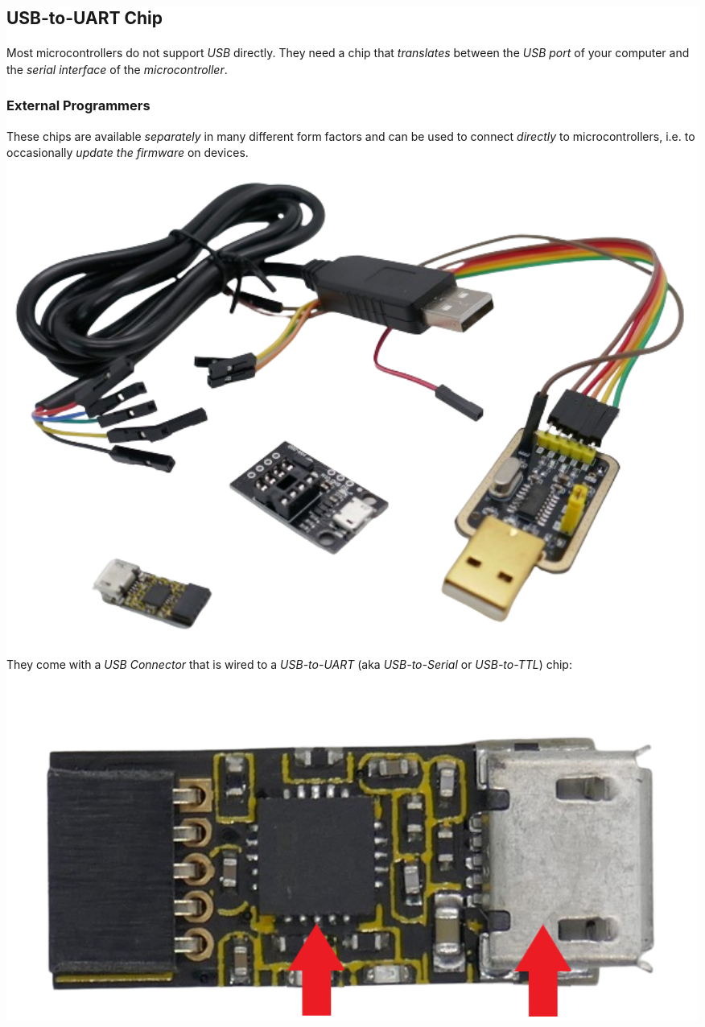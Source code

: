 





## USB-to-UART Chip
Most microcontrollers do not support *USB* directly. They need a chip that *translates* between the *USB port* of your computer and the *serial interface* of the *microcontroller*.

### External Programmers

These chips are available *separately* in many different form factors and can be used to connect *directly* to microcontrollers, i.e. to occasionally *update the firmware* on devices.

<img src="images/usb_ttl_overview_t.png" width="100%" height="100%" />

They come with a *USB Connector* that is wired to a *USB-to-UART* (aka *USB-to-Serial* or *USB-to-TTL*) chip:

<img src="images/usb_ttl_detail_t.png" width="100%" height="100%" />
